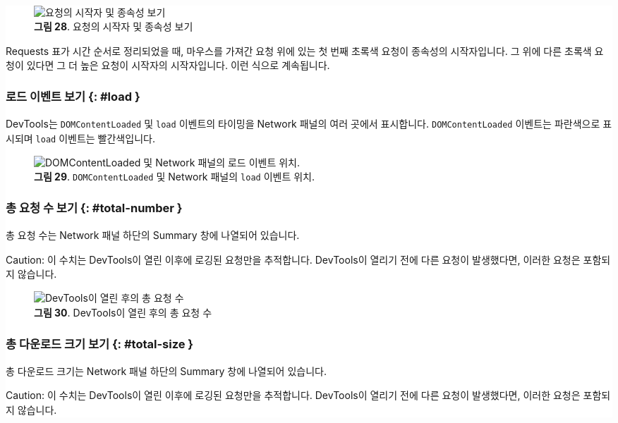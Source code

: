 <figure>
  <img src="imgs/initiators-dependencies.png"
       alt="요청의 시작자 및 종속성 보기">
  <figcaption>
    <b>그림 28</b>. 요청의 시작자 및 종속성 보기
  </figcaption>
</figure>

Requests 표가 시간 순서로 정리되었을 때, 마우스를 가져간 요청 위에 있는 첫 번째
초록색 요청이 종속성의
시작자입니다. 그 위에 다른 초록색 요청이 있다면
그 더 높은 요청이 시작자의 시작자입니다. 이런 식으로 계속됩니다.

### 로드 이벤트 보기 {: #load }

DevTools는 `DOMContentLoaded` 및 `load` 이벤트의 타이밍을
Network 패널의 여러 곳에서 표시합니다. `DOMContentLoaded` 이벤트는
파란색으로 표시되며 `load` 이벤트는 빨간색입니다.

<figure>
  <img src="imgs/load-events.svg"
       alt="DOMContentLoaded 및 Network 패널의 로드 이벤트 위치.">
  <figcaption>
    <b>그림 29</b>. <code>DOMContentLoaded</code> 및
   Network 패널의 <code>load</code> 이벤트 위치.
   </figcaption>
</figure>

### 총 요청 수 보기 {: #total-number }

총 요청 수는 Network 패널 하단의
Summary 창에 나열되어 있습니다.

Caution: 이 수치는 DevTools이
열린 이후에 로깅된 요청만을 추적합니다. DevTools이 열리기 전에 다른 요청이 발생했다면, 이러한
요청은 포함되지 않습니다.

<figure>
  <img src="imgs/total-requests.svg"
       alt="DevTools이 열린 후의 총 요청 수">
  <figcaption>
    <b>그림 30</b>. DevTools이 열린 후의 총 요청 수
  </figcaption>
</figure>

### 총 다운로드 크기 보기 {: #total-size }

총 다운로드 크기는 Network 패널 하단의
Summary 창에 나열되어 있습니다.

Caution: 이 수치는 DevTools이
열린 이후에 로깅된 요청만을 추적합니다. DevTools이 열리기 전에 다른 요청이 발생했다면, 이러한
요청은 포함되지 않습니다.
